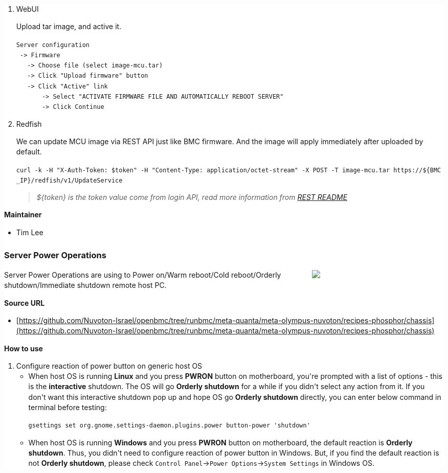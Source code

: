   1. WebUI

      Upload tar image, and active it.
      ```
      Server configuration
       -> Firmware
         -> Choose file (select image-mcu.tar)
         -> Click "Upload firmware" button
         -> Click "Active" link
             -> Select "ACTIVATE FIRMWARE FILE AND AUTOMATICALLY REBOOT SERVER"
             -> Click Continue
      ```

  2. Redfish

      We can update MCU image via REST API just like BMC firmware. And the image will apply immediately after uploaded by default.
      ```
      curl -k -H "X-Auth-Token: $token" -H "Content-Type: application/octet-stream" -X POST -T image-mcu.tar https://${BMC_IP}/redfish/v1/UpdateService
      ```
      >_${token} is the token value come from login API, read more information from [REST README](https://github.com/openbmc/docs/blob/master/REST-cheatsheet.md)_

**Maintainer**

* Tim Lee

### Server Power Operations
<img align="right" width="30%" src="https://cdn.rawgit.com/NTC-CCBG/snapshots/8fc19a1/openbmc/power_ops.png">

Server Power Operations are using to Power on/Warm reboot/Cold reboot/Orderly shutdown/Immediate shutdown remote host PC.

**Source URL**

* [https://github.com/Nuvoton-Israel/openbmc/tree/runbmc/meta-quanta/meta-olympus-nuvoton/recipes-phosphor/chassis](https://github.com/Nuvoton-Israel/openbmc/tree/runbmc/meta-quanta/meta-olympus-nuvoton/recipes-phosphor/chassis)

**How to use**

1. Configure reaction of power button on generic host OS
    * When host OS is running **Linux** and you press **PWRON** button on motherboard, you're prompted with a list of options - this is the **interactive** shutdown. The OS will go **Orderly shutdown** for a while if you didn't select any action from it. If you don't want this interactive shutdown pop up and hope OS go **Orderly shutdown** directly, you can enter below command in terminal before testing:
      ```
      gsettings set org.gnome.settings-daemon.plugins.power button-power 'shutdown'
      ```
    * When host OS is running **Windows** and you press **PWRON** button on motherboard, the default reaction is **Orderly shutdown**. Thus, you didn't need to configure reaction of power button in Windows. But, if you find the default reaction is not **Orderly shutdown**, please check `Control Panel`->`Power Options`->`System Settings` in Windows OS.
